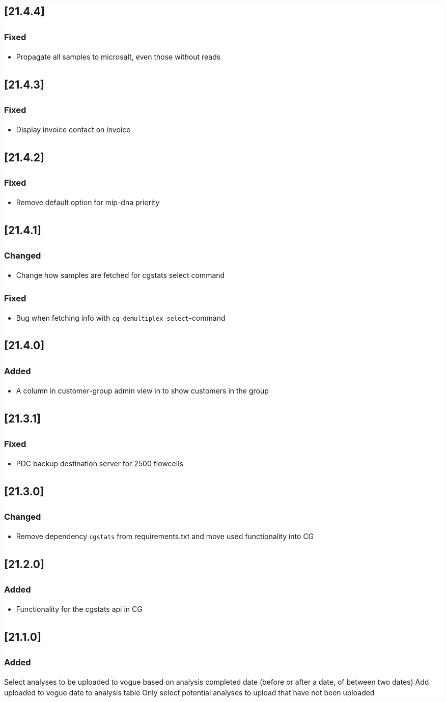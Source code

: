 ## [21.4.4]
### Fixed
- Propagate all samples to microsalt, even those without reads

## [21.4.3]
### Fixed
- Display invoice contact on invoice

## [21.4.2]
### Fixed
- Remove default option for mip-dna priority

## [21.4.1]
### Changed
- Change how samples are fetched for cgstats select command
### Fixed
- Bug when fetching info with `cg demultiplex select`-command

## [21.4.0]
### Added
- A column in customer-group admin view in to show customers in the group

## [21.3.1]
### Fixed
- PDC backup destination server for 2500 flowcells

## [21.3.0]
### Changed
- Remove dependency `cgstats` from requirements.txt and move used functionality into CG

## [21.2.0]
### Added
- Functionality for the cgstats api in CG

## [21.1.0]
### Added
Select analyses to be uploaded to vogue based on analysis completed date (before or after a date, of between two dates)
Add uploaded to vogue date to analysis table
Only select potential analyses to upload that have not been uploaded
